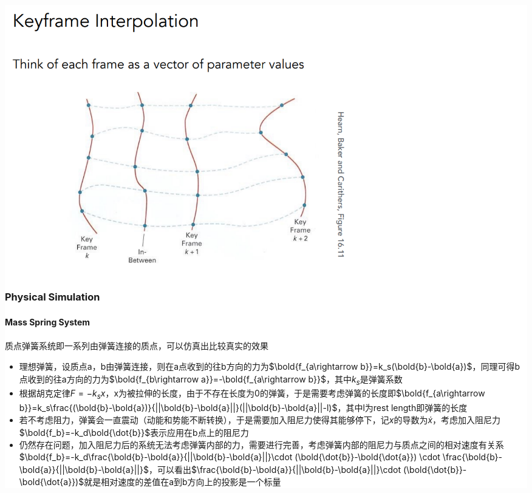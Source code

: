 <img src="Notes.assets/1681370371609.png" alt="1681370371609" style="zoom:67%;" />

### Physical Simulation 

#### Mass Spring System

质点弹簧系统即一系列由弹簧连接的质点，可以仿真出比较真实的效果

- 理想弹簧，设质点a，b由弹簧连接，则在a点收到的往b方向的力为$\bold{f_{a\rightarrow b}}=k_s(\bold{b}-\bold{a})$，同理可得b点收到的往a方向的力为$\bold{f_{b\rightarrow a}}=-\bold{f_{a\rightarrow b}}$，其中$k_s$是弹簧系数
- 根据胡克定律$F=-k_sx$，x为被拉伸的长度，由于不存在长度为0的弹簧，于是需要考虑弹簧的长度即$\bold{f_{a\rightarrow b}}=k_s\frac{(\bold{b}-\bold{a})}{||\bold{b}-\bold{a}||}(||\bold{b}-\bold{a}||-l)$，其中l为rest length即弹簧的长度
- 若不考虑阻力，弹簧会一直震动（动能和势能不断转换），于是需要加入阻尼力使得其能够停下，记$x$的导数为$\dot{x}$，考虑加入阻尼力$\bold{f_b}=-k_d\bold{\dot{b}}$表示应用在b点上的阻尼力
- 仍然存在问题，加入阻尼力后的系统无法考虑弹簧内部的力，需要进行完善，考虑弹簧内部的阻尼力与质点之间的相对速度有关系$\bold{f_b}=-k_d\frac{\bold{b}-\bold{a}}{||\bold{b}-\bold{a}||}\cdot (\bold{\dot{b}}-\bold{\dot{a}}) \cdot \frac{\bold{b}-\bold{a}}{||\bold{b}-\bold{a}||}$，可以看出$\frac{\bold{b}-\bold{a}}{||\bold{b}-\bold{a}||}\cdot (\bold{\dot{b}}-\bold{\dot{a}})$就是相对速度的差值在a到b方向上的投影是一个标量
